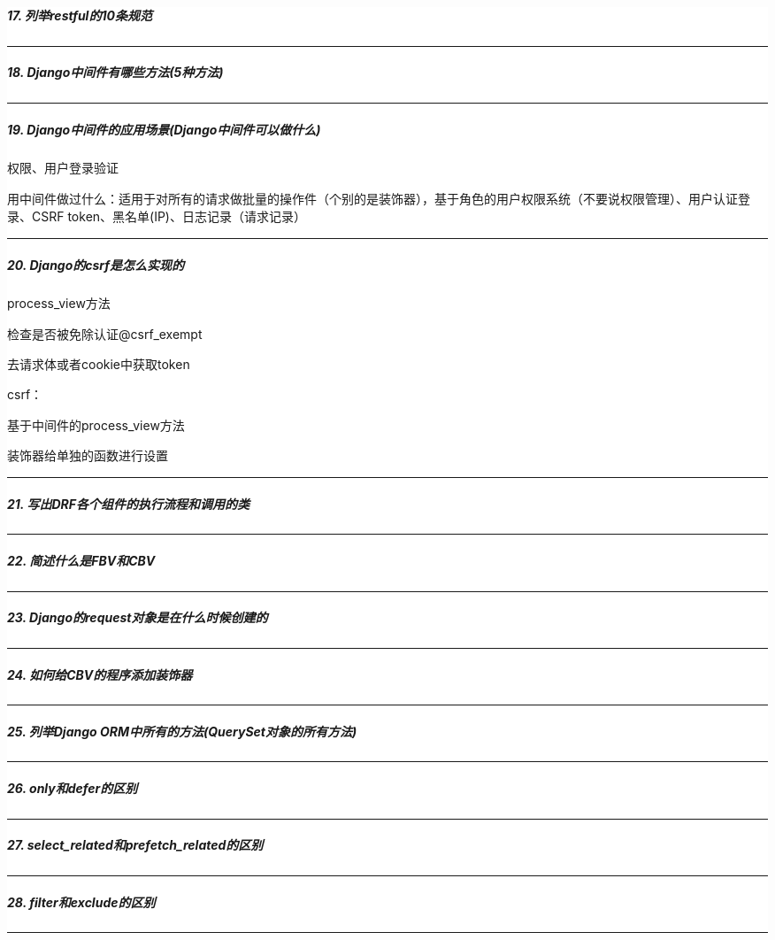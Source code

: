 ##### 17. 列举restful的10条规范

<hr>

##### 18. Django中间件有哪些方法(5种方法)

<hr>

##### 19. Django中间件的应用场景(Django中间件可以做什么)
权限、用户登录验证

用中间件做过什么：适用于对所有的请求做批量的操作件（个别的是装饰器），基于角色的用户权限系统（不要说权限管理）、用户认证登录、CSRF token、黑名单(IP)、日志记录（请求记录）
<hr>

##### 20. Django的csrf是怎么实现的
process_view方法

检查是否被免除认证@csrf_exempt

去请求体或者cookie中获取token

csrf：

基于中间件的process_view方法
	
装饰器给单独的函数进行设置

<hr>

##### 21. 写出DRF各个组件的执行流程和调用的类

<hr>

##### 22. 简述什么是FBV和CBV

<hr>

##### 23. Django的request对象是在什么时候创建的

<hr>

##### 24. 如何给CBV的程序添加装饰器

<hr>

##### 25. 列举Django ORM中所有的方法(QuerySet对象的所有方法)

<hr>

##### 26. only和defer的区别

<hr>

##### 27. select_related和prefetch_related的区别

<hr>

##### 28. filter和exclude的区别

<hr>
